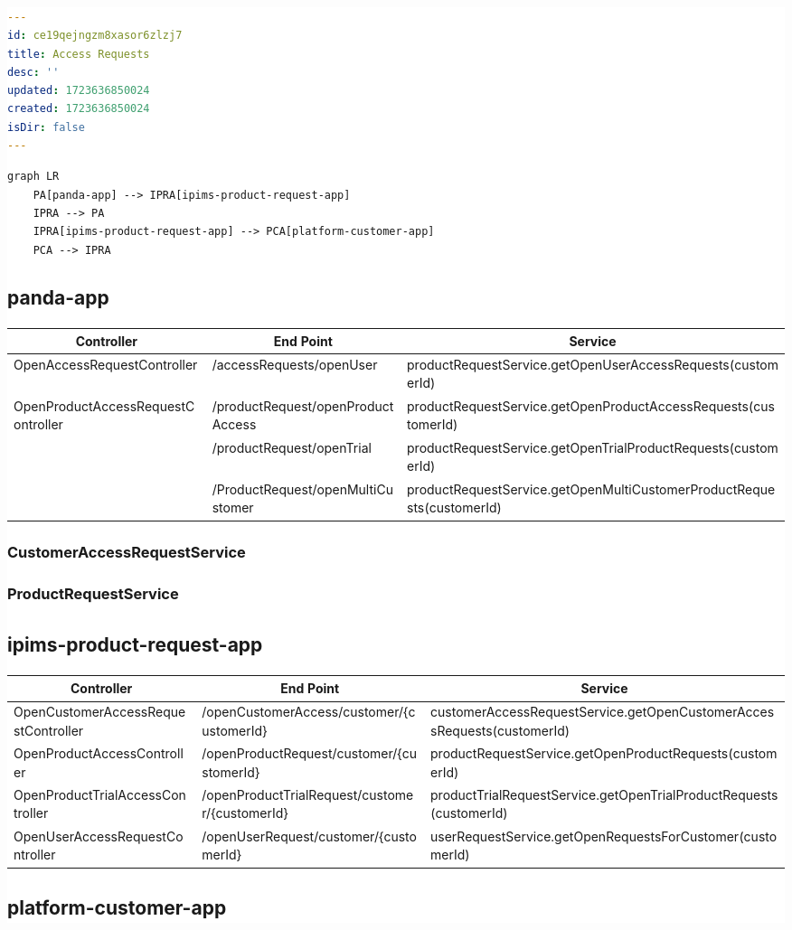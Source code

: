 ```yaml
---
id: ce19qejngzm8xasor6zlzj7
title: Access Requests
desc: ''
updated: 1723636850024
created: 1723636850024
isDir: false
---
```


``` mermaid
graph LR
	PA[panda-app] --> IPRA[ipims-product-request-app]
	IPRA --> PA
	IPRA[ipims-product-request-app] --> PCA[platform-customer-app]
	PCA --> IPRA
```

## panda-app
| Controller | End Point | Service |
| ---- | ---- | ---- |
| OpenAccessRequestController | /accessRequests/openUser | productRequestService.getOpenUserAccessRequests(customerId) |
| OpenProductAccessRequestController | /productRequest/openProductAccess | productRequestService.getOpenProductAccessRequests(customerId) |
|  | /productRequest/openTrial | productRequestService.getOpenTrialProductRequests(customerId) |
|  | /ProductRequest/openMultiCustomer | productRequestService.getOpenMultiCustomerProductRequests(customerId) |
### CustomerAccessRequestService

 
### ProductRequestService



## ipims-product-request-app

| Controller | End Point | Service |
| ---- | ---- | ---- |
| OpenCustomerAccessRequestController | /openCustomerAccess/customer/{customerId} | customerAccessRequestService.getOpenCustomerAccessRequests(customerId) |
| OpenProductAccessController | /openProductRequest/customer/{customerId} | productRequestService.getOpenProductRequests(customerId) |
| OpenProductTrialAccessController | /openProductTrialRequest/customer/{customerId} | productTrialRequestService.getOpenTrialProductRequests(customerId) |
| OpenUserAccessRequestController | /openUserRequest/customer/{customerId} | userRequestService.getOpenRequestsForCustomer(customerId) |



 
 
## platform-customer-app
